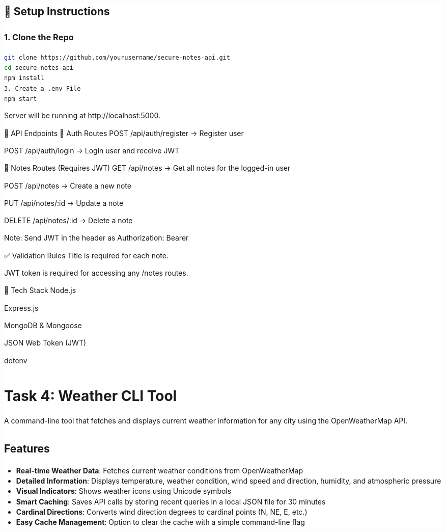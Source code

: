 
## 🔧 Setup Instructions

### 1. Clone the Repo

```bash
git clone https://github.com/yourusername/secure-notes-api.git
cd secure-notes-api
npm install
3. Create a .env File
npm start
```
Server will be running at http://localhost:5000.

🔐 API Endpoints
🔸 Auth Routes
POST /api/auth/register → Register user

POST /api/auth/login → Login user and receive JWT

🔸 Notes Routes (Requires JWT)
GET /api/notes → Get all notes for the logged-in user

POST /api/notes → Create a new note

PUT /api/notes/:id → Update a note

DELETE /api/notes/:id → Delete a note

Note: Send JWT in the header as Authorization: Bearer <token>

✅ Validation Rules
Title is required for each note.

JWT token is required for accessing any /notes routes.

🧱 Tech Stack
Node.js

Express.js

MongoDB & Mongoose

JSON Web Token (JWT)

dotenv

# Task 4: Weather CLI Tool

A command-line tool that fetches and displays current weather information for any city using the OpenWeatherMap API.

## Features

- **Real-time Weather Data**: Fetches current weather conditions from OpenWeatherMap
- **Detailed Information**: Displays temperature, weather condition, wind speed and direction, humidity, and atmospheric pressure
- **Visual Indicators**: Shows weather icons using Unicode symbols
- **Smart Caching**: Saves API calls by storing recent queries in a local JSON file for 30 minutes
- **Cardinal Directions**: Converts wind direction degrees to cardinal points (N, NE, E, etc.)
- **Easy Cache Management**: Option to clear the cache with a simple command-line flag
